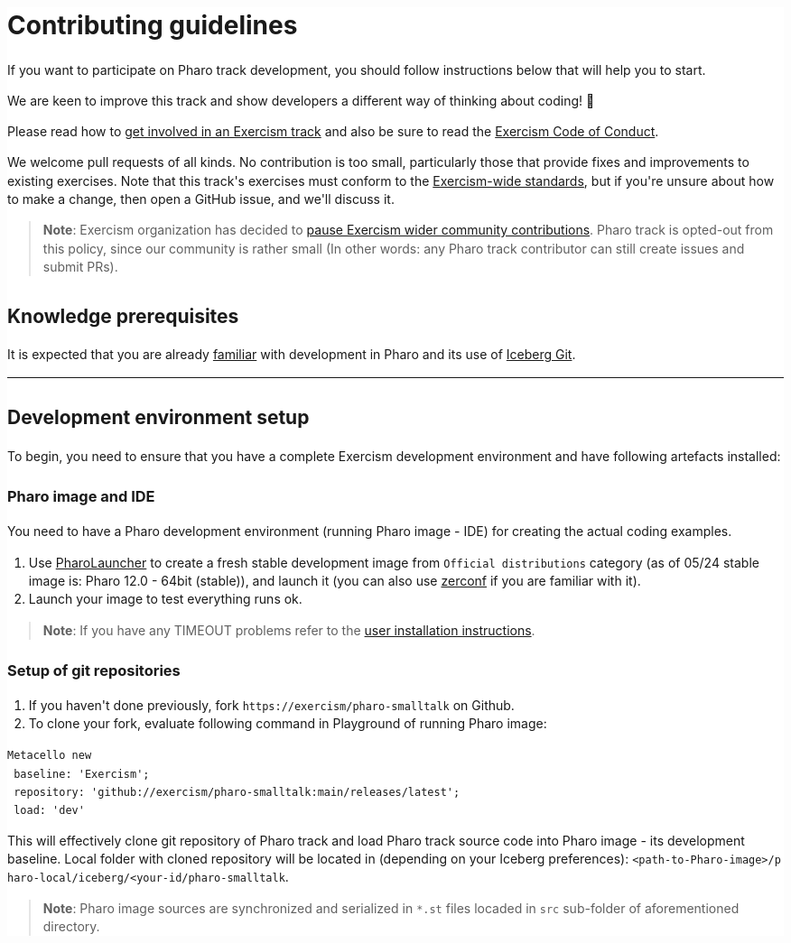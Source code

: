 # Contributing guidelines
If you want to participate on Pharo track development, you should follow instructions below that will help you to start.  

We are keen to improve this track and show developers a different way of thinking about coding! :tada:

Please read how to [get involved in an Exercism track](https://github.com/exercism/docs/tree/master/contributing-to-language-tracks) and also be sure to read the [Exercism Code of Conduct](https://exercism.io/code-of-conduct).

We welcome pull requests of all kinds. No contribution is too small, particularly those that provide fixes and improvements to existing exercises. Note that this track's exercises must conform to the [Exercism-wide standards](https://github.com/exercism/docs/tree/master/language-tracks/exercises), but if you're unsure about how to make a change, then open a GitHub issue, and we'll discuss it.

>__Note__: Exercism organization has decided to [pause Exercism wider community contributions](https://exercism.org/blog/freeing-our-maintainers). Pharo track is opted-out from this policy, since our community is rather small (In other words: any Pharo track contributor can still create issues and submit PRs). 

## Knowledge prerequisites

It is expected that you are already [familiar](./docs/RESOURCES.md) with development in Pharo and its use of [Iceberg Git](https://github.com/pharo-vcs/iceberg).

---

## Development environment setup
To begin, you need to ensure that you have a complete Exercism development environment and have following artefacts installed:  

### __Pharo image and IDE__
You need to have a Pharo development environment (running Pharo image - IDE) for creating the actual coding examples. 

1. Use [PharoLauncher](https://pharo.org/download) to create a fresh stable development image from `Official distributions` category (as of 05/24 stable image is: Pharo 12.0 - 64bit (stable)), and launch it (you can also use [zerconf](https://get.pharo.org/) if you are familiar with it).
2. Launch your image to test everything runs ok.

> __Note__: If you have any TIMEOUT problems refer to the [user installation instructions](./docs/INSTALLATION.md).

### __Setup of git repositories__
1. If you haven't done previously, fork `https://exercism/pharo-smalltalk` on Github.
2. To clone your fork, evaluate following command in Playground of running Pharo image:
```
Metacello new
 baseline: 'Exercism';
 repository: 'github://exercism/pharo-smalltalk:main/releases/latest';
 load: 'dev'
```
This will effectively clone git repository of Pharo track and load Pharo track source code into Pharo image - its development baseline. Local folder with cloned repository will be located in (depending on your Iceberg preferences): `<path-to-Pharo-image>/pharo-local/iceberg/<your-id/pharo-smalltalk`.  
> __Note__: Pharo image sources are synchronized and serialized in `*.st` files locaded in `src` sub-folder of aforementioned directory.
